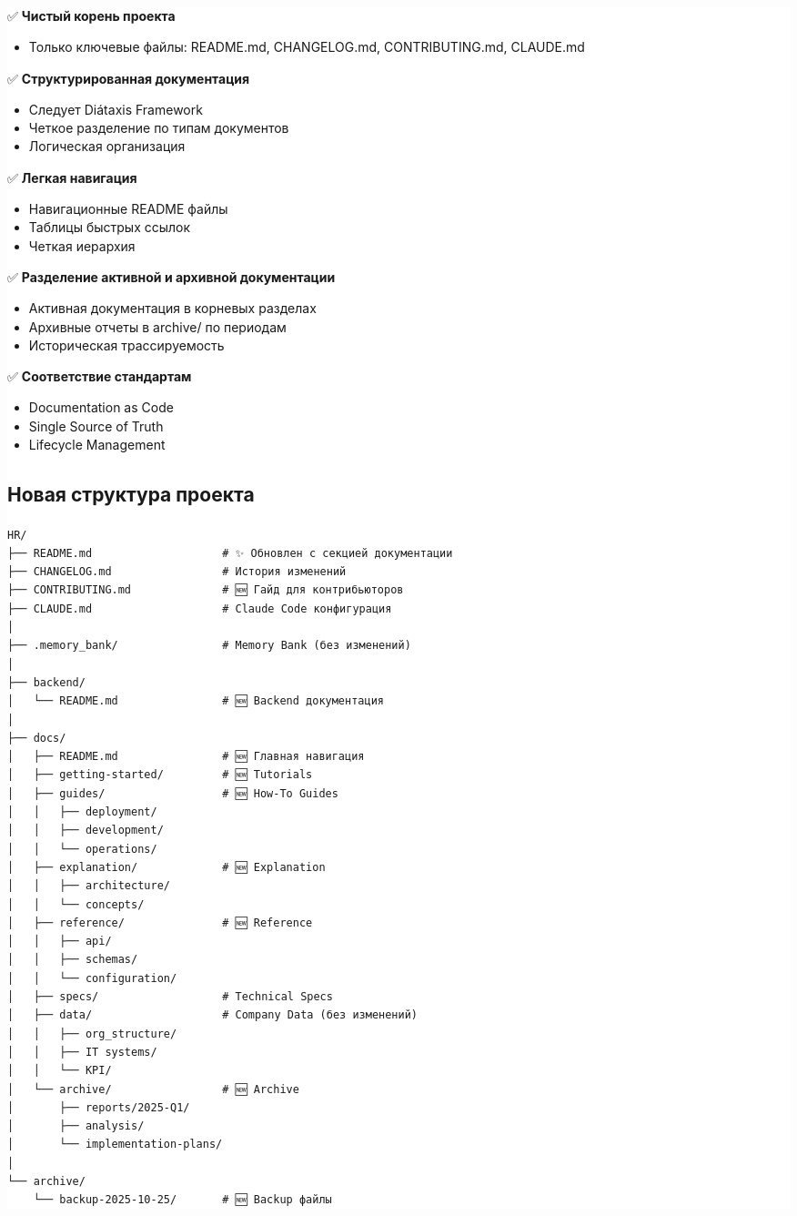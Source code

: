 ✅ **Чистый корень проекта**
- Только ключевые файлы: README.md, CHANGELOG.md, CONTRIBUTING.md, CLAUDE.md

✅ **Структурированная документация**
- Следует Diátaxis Framework
- Четкое разделение по типам документов
- Логическая организация

✅ **Легкая навигация**
- Навигационные README файлы
- Таблицы быстрых ссылок
- Четкая иерархия

✅ **Разделение активной и архивной документации**
- Активная документация в корневых разделах
- Архивные отчеты в archive/ по периодам
- Историческая трассируемость

✅ **Соответствие стандартам**
- Documentation as Code
- Single Source of Truth
- Lifecycle Management

## Новая структура проекта

```
HR/
├── README.md                    # ✨ Обновлен с секцией документации
├── CHANGELOG.md                 # История изменений
├── CONTRIBUTING.md              # 🆕 Гайд для контрибьюторов
├── CLAUDE.md                    # Claude Code конфигурация
│
├── .memory_bank/                # Memory Bank (без изменений)
│
├── backend/
│   └── README.md                # 🆕 Backend документация
│
├── docs/
│   ├── README.md                # 🆕 Главная навигация
│   ├── getting-started/         # 🆕 Tutorials
│   ├── guides/                  # 🆕 How-To Guides
│   │   ├── deployment/
│   │   ├── development/
│   │   └── operations/
│   ├── explanation/             # 🆕 Explanation
│   │   ├── architecture/
│   │   └── concepts/
│   ├── reference/               # 🆕 Reference
│   │   ├── api/
│   │   ├── schemas/
│   │   └── configuration/
│   ├── specs/                   # Technical Specs
│   ├── data/                    # Company Data (без изменений)
│   │   ├── org_structure/
│   │   ├── IT systems/
│   │   └── KPI/
│   └── archive/                 # 🆕 Archive
│       ├── reports/2025-Q1/
│       ├── analysis/
│       └── implementation-plans/
│
└── archive/
    └── backup-2025-10-25/       # 🆕 Backup файлы
```
